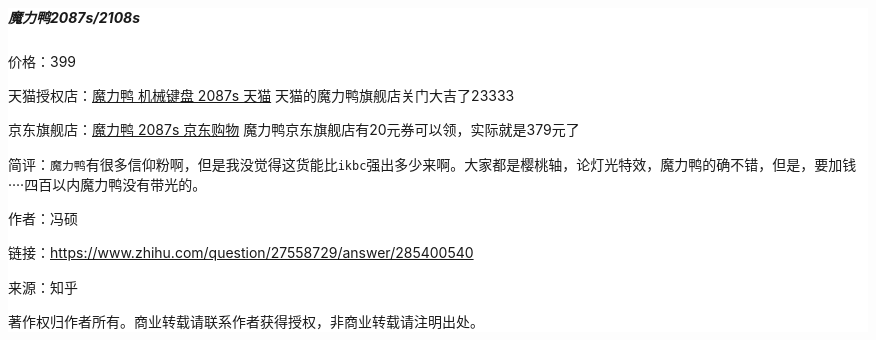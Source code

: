##### 魔力鸭2087s/2108s

价格：399

天猫授权店：[魔力鸭 机械键盘 2087s 天猫](https://link.zhihu.com/?target=https%3A//s.click.taobao.com/pyurfVw) 天猫的魔力鸭旗舰店关门大吉了23333

京东旗舰店：[魔力鸭 2087s 京东购物](https://link.zhihu.com/?target=https%3A//union-click.jd.com/jdc%3Fd%3DFnQ9Zh) 魔力鸭京东旗舰店有20元券可以领，实际就是379元了

简评：``魔力鸭``有很多信仰粉啊，但是我没觉得这货能比``ikbc``强出多少来啊。大家都是樱桃轴，论灯光特效，魔力鸭的确不错，但是，要加钱····四百以内魔力鸭没有带光的。

作者：冯硕

链接：https://www.zhihu.com/question/27558729/answer/285400540

来源：知乎

著作权归作者所有。商业转载请联系作者获得授权，非商业转载请注明出处。
